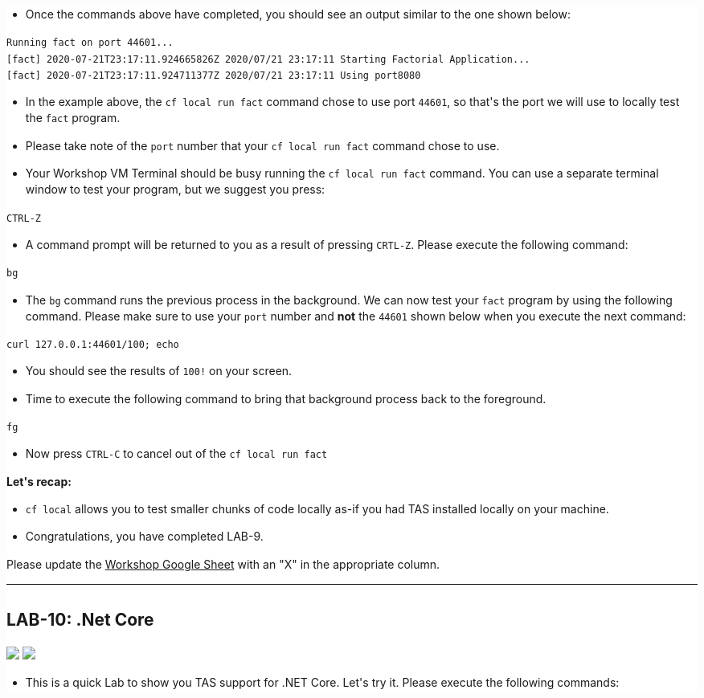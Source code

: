 - Once the commands above have completed, you should see an output similar to the one shown below:

```
Running fact on port 44601...                                                  
[fact] 2020-07-21T23:17:11.924665826Z 2020/07/21 23:17:11 Starting Factorial Application...
[fact] 2020-07-21T23:17:11.924711377Z 2020/07/21 23:17:11 Using port8080
```

- In the example above, the `cf local run fact` command chose to use port `44601`, so that's the port we will use to locally test the `fact` program. 

- Please take note of the `port` number that your `cf local run fact` command chose to use.

- Your Workshop VM Terminal should be busy running the `cf local run fact` command. You can use a separate terminal window to test your program, but we suggest you press:

```
CTRL-Z
```

- A command prompt will be returned to you as a result of pressing `CRTL-Z`. Please execute the following command:

```
bg
``` 

- The `bg` command runs the previous process in the background. We can now test your `fact` program by using the following command. Please make sure to use your `port` number and **not** the `44601` shown below when you execute the next command:

```
curl 127.0.0.1:44601/100; echo
```

- You should see the results of `100!` on your screen.

- Time to execute the following command to bring that background process back to the foreground.

```
fg
```

- Now press `CTRL-C` to cancel out of the `cf local run fact`

**Let's recap:** 
- `cf local` allows you to test smaller chunks of code locally as-if you had TAS installed locally on your machine.

- Congratulations, you have completed LAB-9.

Please update the [Workshop Google Sheet](https://docs.google.com/spreadsheets/d/1IRY5QVNfI5fkrqmpbwCagM5kffEysAnsXoYI68mdlKo/edit?usp=sharing) with an "X" in the appropriate column.

-----------------------------------------------------
## LAB-10: .Net Core

![](./images/dotnet.png) ![](./images/lab.png) 

- This is a quick Lab to show you TAS support for .NET Core. Let's try it. Please execute the following commands:
